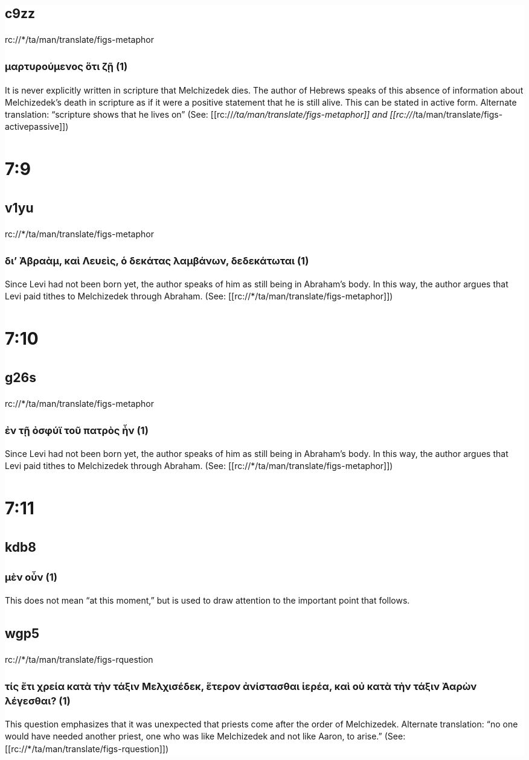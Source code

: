 ## c9zz
rc://*/ta/man/translate/figs-metaphor
### μαρτυρούμενος ὅτι ζῇ (1)
It is never explicitly written in scripture that Melchizedek dies. The author of Hebrews speaks of this absence of information about Melchizedek’s death in scripture as if it were a positive statement that he is still alive. This can be stated in active form. Alternate translation: “scripture shows that he lives on” (See: [[rc://*/ta/man/translate/figs-metaphor]] and [[rc://*/ta/man/translate/figs-activepassive]])

# 7:9
## v1yu
rc://*/ta/man/translate/figs-metaphor
### δι’ Ἀβραὰμ, καὶ Λευεὶς, ὁ δεκάτας λαμβάνων, δεδεκάτωται (1)
Since Levi had not been born yet, the author speaks of him as still being in Abraham’s body. In this way, the author argues that Levi paid tithes to Melchizedek through Abraham. (See: [[rc://*/ta/man/translate/figs-metaphor]])

# 7:10
## g26s
rc://*/ta/man/translate/figs-metaphor
### ἐν τῇ ὀσφύϊ τοῦ πατρὸς ἦν (1)
Since Levi had not been born yet, the author speaks of him as still being in Abraham’s body. In this way, the author argues that Levi paid tithes to Melchizedek through Abraham. (See: [[rc://*/ta/man/translate/figs-metaphor]])

# 7:11
## kdb8
### μὲν οὖν (1)
This does not mean “at this moment,” but is used to draw attention to the important point that follows.

## wgp5
rc://*/ta/man/translate/figs-rquestion
### τίς ἔτι χρεία κατὰ τὴν τάξιν Μελχισέδεκ, ἕτερον ἀνίστασθαι ἱερέα, καὶ οὐ κατὰ τὴν τάξιν Ἀαρὼν λέγεσθαι? (1)
This question emphasizes that it was unexpected that priests come after the order of Melchizedek. Alternate translation: “no one would have needed another priest, one who was like Melchizedek and not like Aaron, to arise.” (See: [[rc://*/ta/man/translate/figs-rquestion]])
